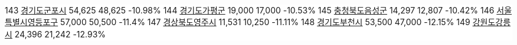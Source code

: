   <tr class="item">
    <td>143</td>
    <td><a href="/apt/경기도군포시">경기도군포시</a></td>
    <td>54,625</td>
    <td>48,625</td>
    <td>-10.98%</td>
  </tr>

  <tr class="item">
    <td>144</td>
    <td><a href="/apt/경기도가평군">경기도가평군</a></td>
    <td>19,000</td>
    <td>17,000</td>
    <td>-10.53%</td>
  </tr>

  <tr class="item">
    <td>145</td>
    <td><a href="/apt/충청북도음성군">충청북도음성군</a></td>
    <td>14,297</td>
    <td>12,807</td>
    <td>-10.42%</td>
  </tr>

  <tr class="item">
    <td>146</td>
    <td><a href="/apt/서울특별시영등포구">서울특별시영등포구</a></td>
    <td>57,000</td>
    <td>50,500</td>
    <td>-11.4%</td>
  </tr>

  <tr class="item">
    <td>147</td>
    <td><a href="/apt/경상북도영주시">경상북도영주시</a></td>
    <td>11,531</td>
    <td>10,250</td>
    <td>-11.11%</td>
  </tr>

  <tr class="item">
    <td>148</td>
    <td><a href="/apt/경기도부천시">경기도부천시</a></td>
    <td>53,500</td>
    <td>47,000</td>
    <td>-12.15%</td>
  </tr>

  <tr class="item">
    <td>149</td>
    <td><a href="/apt/강원도강릉시">강원도강릉시</a></td>
    <td>24,396</td>
    <td>21,242</td>
    <td>-12.93%</td>
  </tr>

